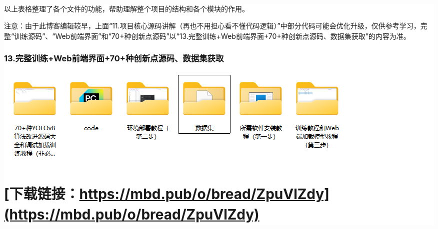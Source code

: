 以上表格整理了各个文件的功能，帮助理解整个项目的结构和各个模块的作用。

注意：由于此博客编辑较早，上面“11.项目核心源码讲解（再也不用担心看不懂代码逻辑）”中部分代码可能会优化升级，仅供参考学习，完整“训练源码”、“Web前端界面”和“70+种创新点源码”以“13.完整训练+Web前端界面+70+种创新点源码、数据集获取”的内容为准。

### 13.完整训练+Web前端界面+70+种创新点源码、数据集获取

![19.png](19.png)


# [下载链接：https://mbd.pub/o/bread/ZpuVlZdy](https://mbd.pub/o/bread/ZpuVlZdy)